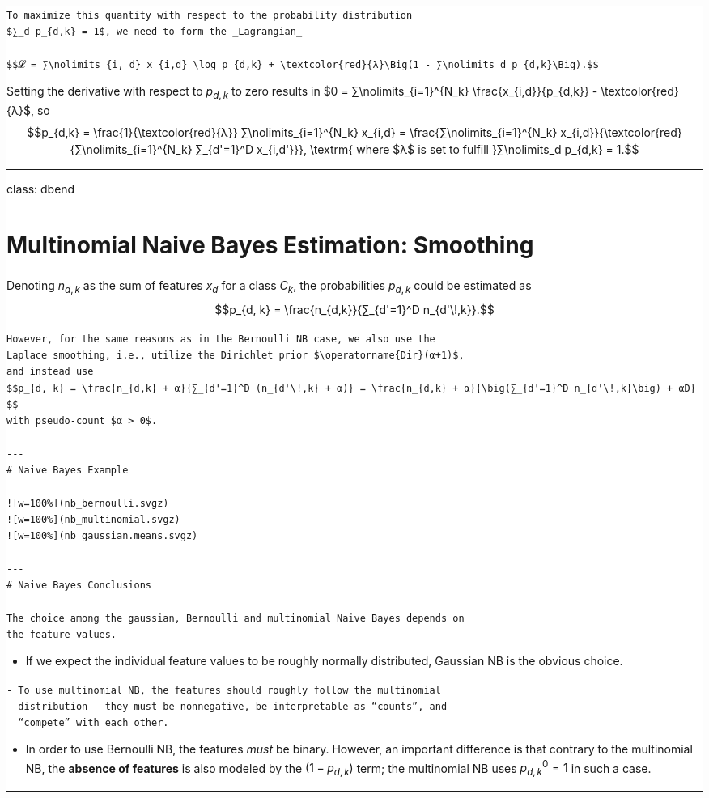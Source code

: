 ~~~
To maximize this quantity with respect to the probability distribution
$∑_d p_{d,k} = 1$, we need to form the _Lagrangian_

$$𝓛 = ∑\nolimits_{i, d} x_{i,d} \log p_{d,k} + \textcolor{red}{λ}\Big(1 - ∑\nolimits_d p_{d,k}\Big).$$

~~~
Setting the derivative with respect to $p_{d,k}$ to zero results in
$0 = ∑\nolimits_{i=1}^{N_k} \frac{x_{i,d}}{p_{d,k}} - \textcolor{red}{λ}$,
so
$$p_{d,k}
  = \frac{1}{\textcolor{red}{λ}} ∑\nolimits_{i=1}^{N_k} x_{i,d}
  = \frac{∑\nolimits_{i=1}^{N_k} x_{i,d}}{\textcolor{red}{∑\nolimits_{i=1}^{N_k} ∑_{d'=1}^D x_{i,d'}}},
  \textrm{ where $λ$ is set to fulfill }∑\nolimits_d p_{d,k} = 1.$$

---
class: dbend
# Multinomial Naive Bayes Estimation: Smoothing

Denoting $n_{d, k}$ as the sum of features $x_d$ for a class $C_k$, the
probabilities $p_{d, k}$ could be estimated as
$$p_{d, k} = \frac{n_{d,k}}{∑_{d'=1}^D n_{d'\!,k}}.$$

~~~
However, for the same reasons as in the Bernoulli NB case, we also use the
Laplace smoothing, i.e., utilize the Dirichlet prior $\operatorname{Dir}(α+1)$,
and instead use
$$p_{d, k} = \frac{n_{d,k} + α}{∑_{d'=1}^D (n_{d'\!,k} + α)} = \frac{n_{d,k} + α}{\big(∑_{d'=1}^D n_{d'\!,k}\big) + αD} $$
with pseudo-count $α > 0$.

---
# Naive Bayes Example

![w=100%](nb_bernoulli.svgz)
![w=100%](nb_multinomial.svgz)
![w=100%](nb_gaussian.means.svgz)

---
# Naive Bayes Conclusions

The choice among the gaussian, Bernoulli and multinomial Naive Bayes depends on
the feature values.

~~~
- If we expect the individual feature values to be roughly normally distributed,
  Gaussian NB is the obvious choice.

~~~
- To use multinomial NB, the features should roughly follow the multinomial
  distribution – they must be nonnegative, be interpretable as “counts”, and
  “compete” with each other.

~~~
- In order to use Bernoulli NB, the features _must_ be binary. However, an
  important difference is that contrary to the multinomial NB, the **absence
  of features** is also modeled by the $(1-p_{d,k})$ term; the multinomial
  NB uses $p_{d,k}^0=1$ in such a case.

---